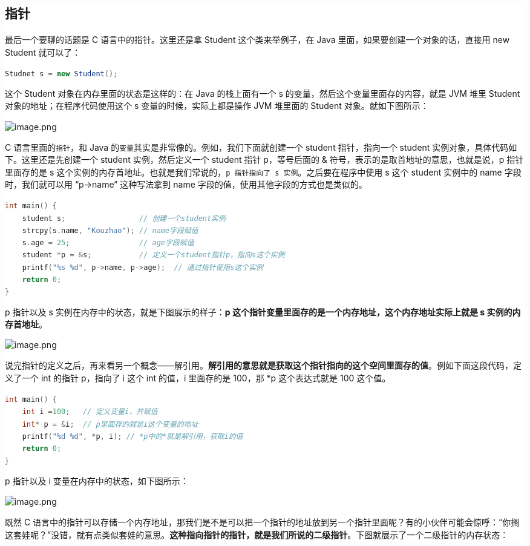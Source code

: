 
## 指针

最后一个要聊的话题是 C 语言中的指针。这里还是拿 Student 这个类来举例子，在 Java 里面，如果要创建一个对象的话，直接用 new Student 就可以了：

```java
Studnet s = new Student();
```


这个 Student 对象在内存里面的状态是这样的：在 Java 的栈上面有一个 s 的变量，然后这个变量里面存的内容，就是 JVM 堆里 Student 对象的地址；在程序代码使用这个 s 变量的时候，实际上都是操作 JVM 堆里面的 Student 对象。就如下图所示：


![image.png](https://p1-juejin.byteimg.com/tos-cn-i-k3u1fbpfcp/964d41b5bc734012af1be6fc9722234b~tplv-k3u1fbpfcp-watermark.image?)


C 语言里面的`指针`，和 Java 的`变量`其实是非常像的。例如，我们下面就创建一个 student 指针，指向一个 student 实例对象，具体代码如下。这里还是先创建一个 student 实例，然后定义一个 student 指针 p，等号后面的 & 符号，表示的是取首地址的意思，也就是说，p 指针里面存的是 s 这个实例的内存首地址。也就是我们常说的，`p 指针指向了 s 实例`。之后要在程序中使用 s 这个 student 实例中的 name 字段时，我们就可以用 “p->name” 这种写法拿到 name 字段的值，使用其他字段的方式也是类似的。

```c
int main() {
    student s;                 // 创建一个student实例
    strcpy(s.name, "Kouzhao"); // name字段赋值
    s.age = 25;                // age字段赋值
    student *p = &s;           // 定义一个student指针p，指向s这个实例
    printf("%s %d", p->name, p->age);  // 通过指针使用s这个实例
    return 0;
}
```


p 指针以及 s 实例在内存中的状态，就是下图展示的样子：**p 这个指针变量里面存的是一个内存地址，这个内存地址实际上就是 s 实例的内存首地址**。


![image.png](https://p3-juejin.byteimg.com/tos-cn-i-k3u1fbpfcp/a040c194f33d40ab93d9a2ca03abfdde~tplv-k3u1fbpfcp-watermark.image?)



说完指针的定义之后，再来看另一个概念——解引用。**解引用的意思就是获取这个指针指向的这个空间里面存的值**。例如下面这段代码，定义了一个 int 的指针 p，指向了 i 这个 int 的值，i 里面存的是 100，那 *p 这个表达式就是 100 这个值。

```c
int main() {
    int i =100;   // 定义变量i，并赋值
    int* p = &i;  // p里面存的就是i这个变量的地址
    printf("%d %d", *p, i); // *p中的*就是解引用，获取i的值
    return 0;
}
```


p 指针以及 i 变量在内存中的状态，如下图所示：


![image.png](https://p3-juejin.byteimg.com/tos-cn-i-k3u1fbpfcp/f21f92993b1f491d85966b5be619f67e~tplv-k3u1fbpfcp-watermark.image?)



既然 C 语言中的指针可以存储一个内存地址，那我们是不是可以把一个指针的地址放到另一个指针里面呢？有的小伙伴可能会惊呼：“你搁这套娃呢？”没错，就有点类似套娃的意思。**这种指向指针的指针，就是我们所说的二级指针**。下图就展示了一个二级指针的内存状态：
